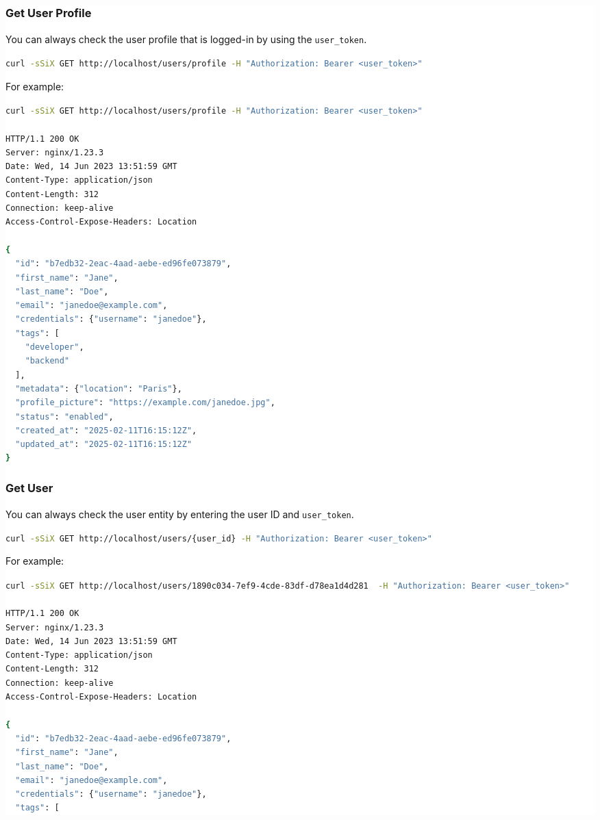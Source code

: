### Get User Profile

You can always check the user profile that is logged-in by using the `user_token`.

```bash
curl -sSiX GET http://localhost/users/profile -H "Authorization: Bearer <user_token>"
```

For example:

```bash
curl -sSiX GET http://localhost/users/profile -H "Authorization: Bearer <user_token>"

HTTP/1.1 200 OK
Server: nginx/1.23.3
Date: Wed, 14 Jun 2023 13:51:59 GMT
Content-Type: application/json
Content-Length: 312
Connection: keep-alive
Access-Control-Expose-Headers: Location

{
  "id": "b7edb32-2eac-4aad-aebe-ed96fe073879",
  "first_name": "Jane",
  "last_name": "Doe",
  "email": "janedoe@example.com",
  "credentials": {"username": "janedoe"},
  "tags": [
    "developer", 
    "backend"
  ],
  "metadata": {"location": "Paris"},
  "profile_picture": "https://example.com/janedoe.jpg",
  "status": "enabled",
  "created_at": "2025-02-11T16:15:12Z",
  "updated_at": "2025-02-11T16:15:12Z"
}
```

### Get User

You can always check the user entity by entering the user ID and `user_token`.

```bash
curl -sSiX GET http://localhost/users/{user_id} -H "Authorization: Bearer <user_token>"
```

For example:

```bash
curl -sSiX GET http://localhost/users/1890c034-7ef9-4cde-83df-d78ea1d4d281  -H "Authorization: Bearer <user_token>"

HTTP/1.1 200 OK
Server: nginx/1.23.3
Date: Wed, 14 Jun 2023 13:51:59 GMT
Content-Type: application/json
Content-Length: 312
Connection: keep-alive
Access-Control-Expose-Headers: Location

{
  "id": "b7edb32-2eac-4aad-aebe-ed96fe073879",
  "first_name": "Jane",
  "last_name": "Doe",
  "email": "janedoe@example.com",
  "credentials": {"username": "janedoe"},
  "tags": [
```